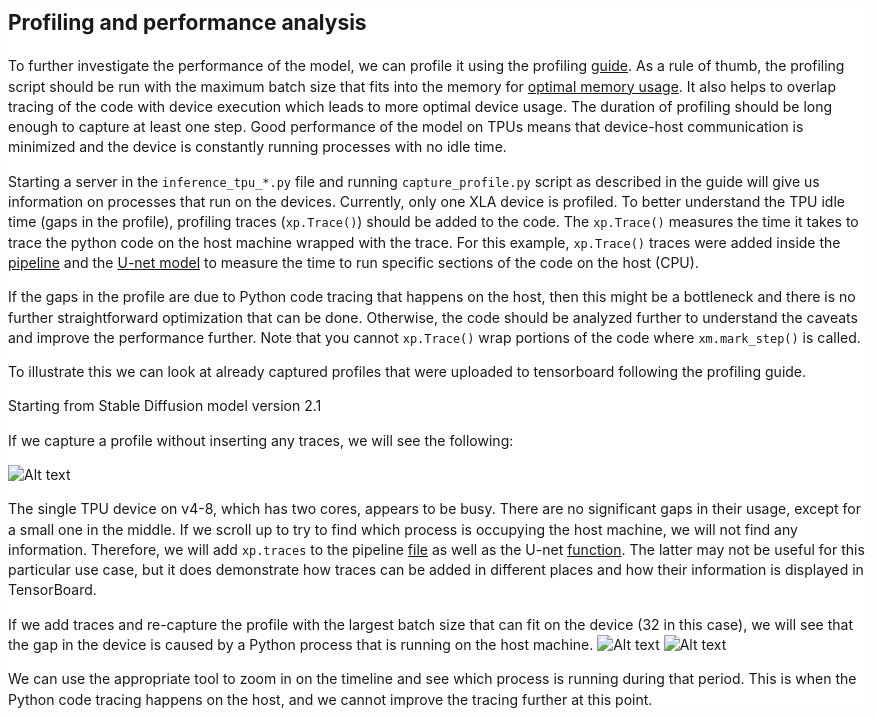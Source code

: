 [^1]: 0 and 1 are magic numbers in XLA and treated as constants in the HLO. So if there is a random number generator in the code that can generate these values, the code will compile for each value separately. This can be disabled with `XLA_NO_SPECIAL_SCALARS=1` environment variable.


## Profiling and performance analysis

To further investigate the performance of the model, we can profile it using the profiling [guide](https://cloud.google.com/tpu/docs/pytorch-xla-performance-profiling-tpu-vm). As a rule of thumb, the profiling script should be run with the maximum batch size that fits into the memory for [optimal memory usage](https://cloud.google.com/tpu/docs/performance-guide). It also helps to overlap tracing of the code with device execution which leads to more optimal device usage. The duration of profiling should be long enough to capture at least one step. Good performance of the model on TPUs means that device-host communication is minimized and the device is constantly running processes with no idle time.

Starting a server in the `inference_tpu_*.py` file and running `capture_profile.py` script as described in the guide will give us information on processes that run on the devices. Currently, only one XLA device is profiled. To better understand the TPU idle time (gaps in the profile), profiling traces (`xp.Trace()`) should be added to the code. The `xp.Trace()` measures the time it takes to trace the python code on the host machine wrapped with the trace. For this example, `xp.Trace()` traces were added inside the [pipeline](https://github.com/ssusie/diffusers/blob/main/src/diffusers/pipelines/stable_diffusion_xl/pipeline_stable_diffusion_xl.py) and the [U-net model](https://github.com/ssusie/diffusers/blob/main/src/diffusers/models/unet_2d_condition.py) to measure the time to run specific sections of the code on the host (CPU).

If the gaps in the profile are due to Python code tracing that happens on the host, then this might be a bottleneck and there is no further straightforward optimization that can be done. Otherwise, the code should be analyzed further to understand the caveats and improve the performance further. Note that you cannot `xp.Trace()` wrap portions of the code where `xm.mark_step()` is called.

To illustrate this we can look at already captured profiles that were uploaded to tensorboard following the profiling guide.

Starting from Stable Diffusion model version 2.1

If we capture a profile without inserting any traces, we will see the following:

![Alt text](assets/image.png)

The single TPU device on v4-8, which has two cores, appears to be busy. There are no significant gaps in their usage, except for a small one in the middle. If we scroll up to try to find which process is occupying the host machine, we will not find any information. Therefore, we will add `xp.traces` to the pipeline [file](https://github.com/pytorch-tpu/diffusers/blob/main/src/diffusers/pipelines/stable_diffusion/pipeline_stable_diffusion.py) as well as the U-net [function](https://github.com/pytorch-tpu/diffusers/blob/main/src/diffusers/models/unet_2d_condition.py). The latter may not be useful for this particular use case, but it does demonstrate how traces can be added in different places and how their information is displayed in TensorBoard.

If we add traces and re-capture the profile with the largest batch size that can fit on the device (32 in this case), we will see that the gap in the device is caused by a Python process that is running on the host machine.
![Alt text](assets/image-1.png)
![Alt text](assets/image-2.png)

We can use the appropriate tool to zoom in on the timeline and see which process is running during that period. This is when the Python code tracing happens on the host, and we cannot improve the tracing further at this point.
